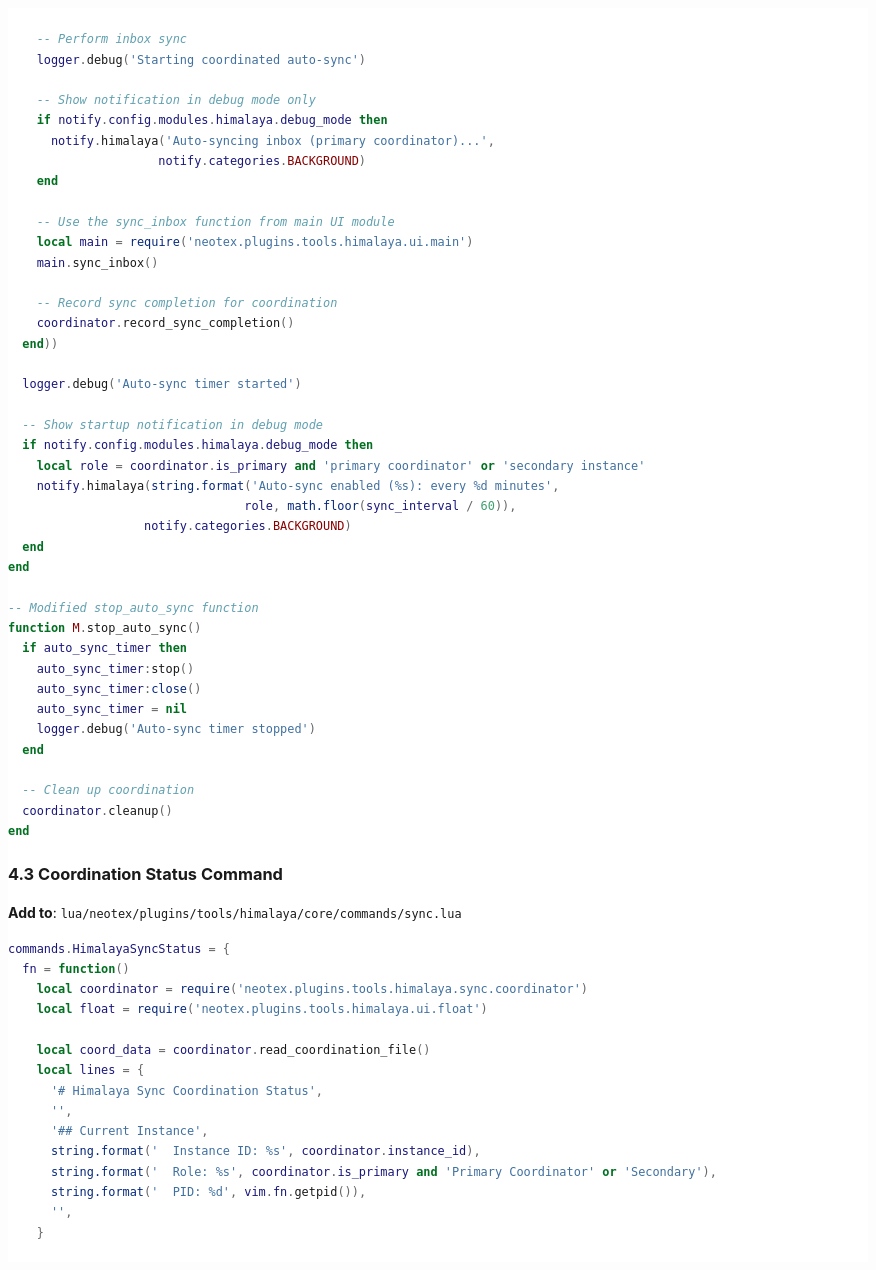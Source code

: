 ```lua
    
    -- Perform inbox sync
    logger.debug('Starting coordinated auto-sync')
    
    -- Show notification in debug mode only
    if notify.config.modules.himalaya.debug_mode then
      notify.himalaya('Auto-syncing inbox (primary coordinator)...', 
                     notify.categories.BACKGROUND)
    end
    
    -- Use the sync_inbox function from main UI module
    local main = require('neotex.plugins.tools.himalaya.ui.main')
    main.sync_inbox()
    
    -- Record sync completion for coordination
    coordinator.record_sync_completion()
  end))
  
  logger.debug('Auto-sync timer started')
  
  -- Show startup notification in debug mode
  if notify.config.modules.himalaya.debug_mode then
    local role = coordinator.is_primary and 'primary coordinator' or 'secondary instance'
    notify.himalaya(string.format('Auto-sync enabled (%s): every %d minutes', 
                                 role, math.floor(sync_interval / 60)), 
                   notify.categories.BACKGROUND)
  end
end

-- Modified stop_auto_sync function
function M.stop_auto_sync()
  if auto_sync_timer then
    auto_sync_timer:stop()
    auto_sync_timer:close()
    auto_sync_timer = nil
    logger.debug('Auto-sync timer stopped')
  end
  
  -- Clean up coordination
  coordinator.cleanup()
end
```

### 4.3 Coordination Status Command

**Add to**: `lua/neotex/plugins/tools/himalaya/core/commands/sync.lua`

```lua
commands.HimalayaSyncStatus = {
  fn = function()
    local coordinator = require('neotex.plugins.tools.himalaya.sync.coordinator')
    local float = require('neotex.plugins.tools.himalaya.ui.float')
    
    local coord_data = coordinator.read_coordination_file()
    local lines = {
      '# Himalaya Sync Coordination Status',
      '',
      '## Current Instance',
      string.format('  Instance ID: %s', coordinator.instance_id),
      string.format('  Role: %s', coordinator.is_primary and 'Primary Coordinator' or 'Secondary'),
      string.format('  PID: %d', vim.fn.getpid()),
      '',
    }
    
```
